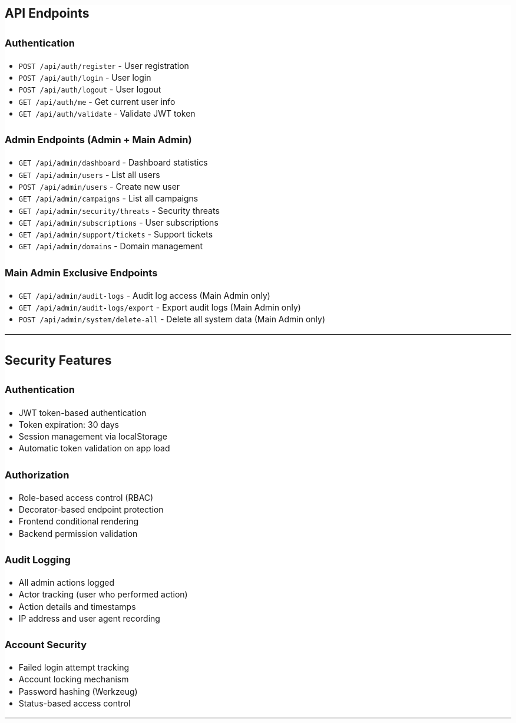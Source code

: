 
## API Endpoints

### Authentication
- `POST /api/auth/register` - User registration
- `POST /api/auth/login` - User login
- `POST /api/auth/logout` - User logout
- `GET /api/auth/me` - Get current user info
- `GET /api/auth/validate` - Validate JWT token

### Admin Endpoints (Admin + Main Admin)
- `GET /api/admin/dashboard` - Dashboard statistics
- `GET /api/admin/users` - List all users
- `POST /api/admin/users` - Create new user
- `GET /api/admin/campaigns` - List all campaigns
- `GET /api/admin/security/threats` - Security threats
- `GET /api/admin/subscriptions` - User subscriptions
- `GET /api/admin/support/tickets` - Support tickets
- `GET /api/admin/domains` - Domain management

### Main Admin Exclusive Endpoints
- `GET /api/admin/audit-logs` - Audit log access (Main Admin only)
- `GET /api/admin/audit-logs/export` - Export audit logs (Main Admin only)
- `POST /api/admin/system/delete-all` - Delete all system data (Main Admin only)

---

## Security Features

### Authentication
- JWT token-based authentication
- Token expiration: 30 days
- Session management via localStorage
- Automatic token validation on app load

### Authorization
- Role-based access control (RBAC)
- Decorator-based endpoint protection
- Frontend conditional rendering
- Backend permission validation

### Audit Logging
- All admin actions logged
- Actor tracking (user who performed action)
- Action details and timestamps
- IP address and user agent recording

### Account Security
- Failed login attempt tracking
- Account locking mechanism
- Password hashing (Werkzeug)
- Status-based access control

---